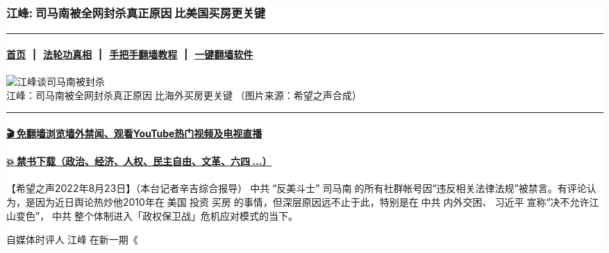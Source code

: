 ### 江峰: 司马南被全网封杀真正原因 比美国买房更关键
------------------------

#### [首页](https://github.com/gfw-breaker/banned-news3/blob/master/README.md) &nbsp;&nbsp;|&nbsp;&nbsp; [法轮功真相](https://github.com/begood0513/basic/blob/master/README.md)  &nbsp;&nbsp;|&nbsp;&nbsp; [手把手翻墙教程](https://github.com/gfw-breaker/guides/wiki)  &nbsp;&nbsp;|&nbsp;&nbsp; [一键翻墙软件](https://github.com/gfw-breaker/nogfw/blob/master/README.md)  



<div><img alt="江峰谈司马南被封杀" src="https://img.soundofhope.org/2022-08/photo_2022-08-22_21-38-38-1661229628116-1661284150732.jpeg"/>
<br/><figcaption class="caption">
 江峰：司马南被全网封杀真正原因 比海外买房更关键 （图片来源：希望之声合成）
</figcaption></div><hr/>

#### [ 🎬  免翻墙浏览墙外禁闻、观看YouTube热门视频及电视直播](https://github.com/gfw-breaker/HelloWorld)

#### [ 💥  禁书下载（政治、经济、人权、民主自由、文革、六四 ...）](https://github.com/gfw-breaker/books/blob/master/README.md)

<div><div class="Content__Wrapper sc-1bvya0-0 grZQxZ">
 <p class="meta-top">
  <span class="meta">
   【希望之声2022年8月23日】（本台记者辛吉综合报导）
  </span>
  <ok href="/term/1059">
   中共
  </ok>
  “反美斗士”
  <ok href="/term/54047">
   司马南
  </ok>
  的所有社群帐号因“违反相关法律法规”被禁言。有评论认为，是因为近日舆论热炒他2010年在
  <ok href="/term/1045">
   美国
  </ok>
  投资
  <ok href="/term/20701">
   买房
  </ok>
  的事情，但深层原因远不止于此，特别是在
  <ok href="/term/1059">
   中共
  </ok>
  内外交困、
  <ok href="/term/1063">
   习近平
  </ok>
  宣称“决不允许江山变色”，
  <ok href="/term/1059">
   中共
  </ok>
  整个体制进入「政权保卫战」危机应对模式的当下。
 </p>
 <p>
  自媒体时评人
  <ok href="/term/3461">
   江峰
  </ok>
  在新一期《
  <ok href="/term/3461">